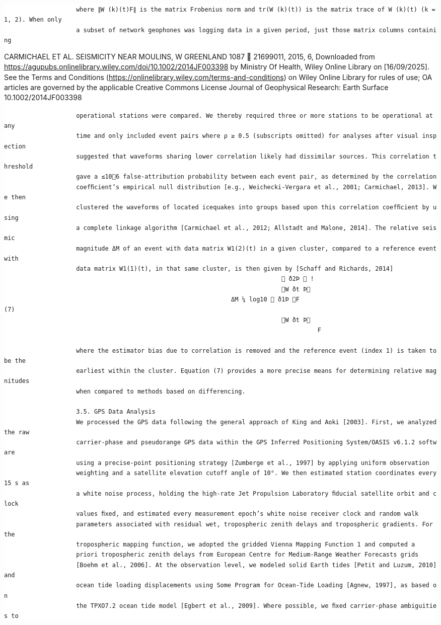                         where ∥W (k)(t)F∥ is the matrix Frobenius norm and tr(W (k)(t)) is the matrix trace of W (k)(t) (k = 1, 2). When only
                        a subset of network geophones was logging data in a given period, just those matrix columns containing


CARMICHAEL ET AL.                          SEISMICITY NEAR MOULINS, W GREENLAND                                                        1087
                                                                                                                                        21699011, 2015, 6, Downloaded from https://agupubs.onlinelibrary.wiley.com/doi/10.1002/2014JF003398 by Ministry Of Health, Wiley Online Library on [16/09/2025]. See the Terms and Conditions (https://onlinelibrary.wiley.com/terms-and-conditions) on Wiley Online Library for rules of use; OA articles are governed by the applicable Creative Commons License
                    Journal of Geophysical Research: Earth Surface                                     10.1002/2014JF003398



                        operational stations were compared. We thereby required three or more stations to be operational at any
                        time and only included event pairs where ρ ≥ 0.5 (subscripts omitted) for analyses after visual inspection
                        suggested that waveforms sharing lower correlation likely had dissimilar sources. This correlation threshold
                        gave a ≤106 false-attribution probability between each event pair, as determined by the correlation
                        coefﬁcient’s empirical null distribution [e.g., Weichecki-Vergara et al., 2001; Carmichael, 2013]. We then
                        clustered the waveforms of located icequakes into groups based upon this correlation coefﬁcient by using
                        a complete linkage algorithm [Carmichael et al., 2012; Allstadt and Malone, 2014]. The relative seismic
                        magnitude ΔM of an event with data matrix W1(2)(t) in a given cluster, compared to a reference event with
                        data matrix W1(1)(t), in that same cluster, is then given by [Schaff and Richards, 2014]
                                                                                  ð2Þ  !
                                                                                 W ðt Þ
                                                                   ΔM ¼ log10  ð1Þ F                                           (7)
                                                                                 W ðt Þ
                                                                                           F

                        where the estimator bias due to correlation is removed and the reference event (index 1) is taken to be the
                        earliest within the cluster. Equation (7) provides a more precise means for determining relative magnitudes
                        when compared to methods based on differencing.

                        3.5. GPS Data Analysis
                        We processed the GPS data following the general approach of King and Aoki [2003]. First, we analyzed the raw
                        carrier-phase and pseudorange GPS data within the GPS Inferred Positioning System/OASIS v6.1.2 software
                        using a precise-point positioning strategy [Zumberge et al., 1997] by applying uniform observation
                        weighting and a satellite elevation cutoff angle of 10°. We then estimated station coordinates every 15 s as
                        a white noise process, holding the high-rate Jet Propulsion Laboratory ﬁducial satellite orbit and clock
                        values ﬁxed, and estimated every measurement epoch’s white noise receiver clock and random walk
                        parameters associated with residual wet, tropospheric zenith delays and tropospheric gradients. For the
                        tropospheric mapping function, we adopted the gridded Vienna Mapping Function 1 and computed a
                        priori tropospheric zenith delays from European Centre for Medium-Range Weather Forecasts grids
                        [Boehm et al., 2006]. At the observation level, we modeled solid Earth tides [Petit and Luzum, 2010] and
                        ocean tide loading displacements using Some Program for Ocean-Tide Loading [Agnew, 1997], as based on
                        the TPXO7.2 ocean tide model [Egbert et al., 2009]. Where possible, we ﬁxed carrier-phase ambiguities to
